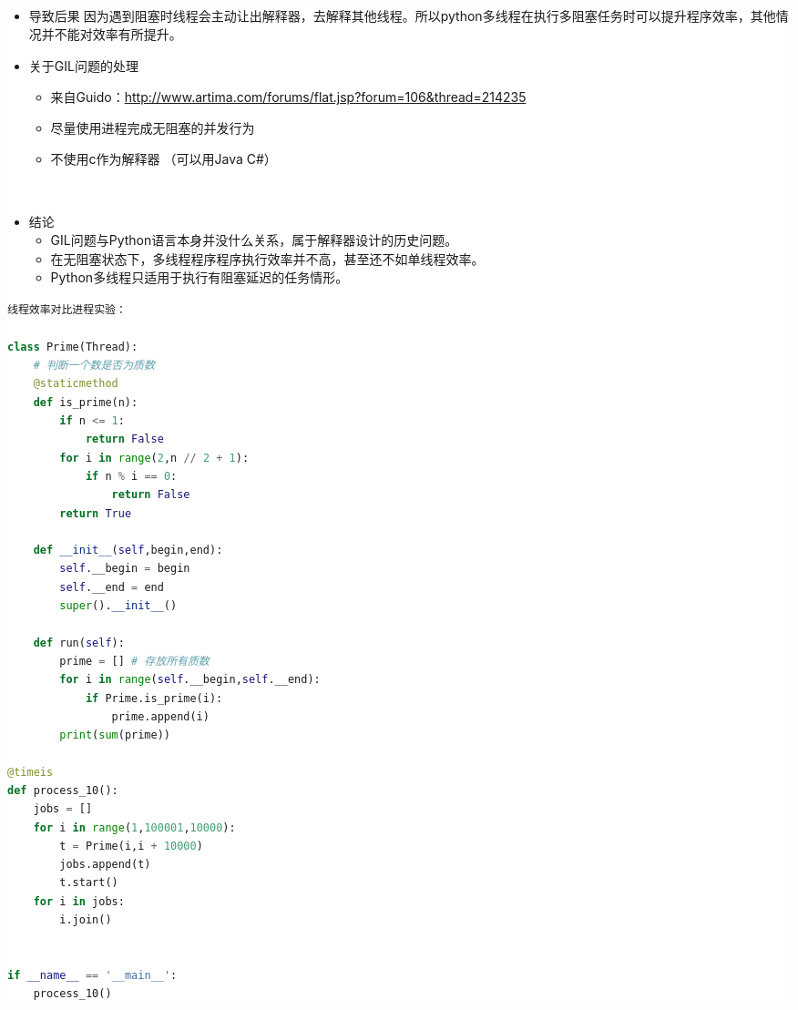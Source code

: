 


* 导致后果
  因为遇到阻塞时线程会主动让出解释器，去解释其他线程。所以python多线程在执行多阻塞任务时可以提升程序效率，其他情况并不能对效率有所提升。
  

  
* 关于GIL问题的处理


    * 来自Guido：http://www.artima.com/forums/flat.jsp?forum=106&thread=214235
    
    * 尽量使用进程完成无阻塞的并发行为
    
    * 不使用c作为解释器 （可以用Java  C#）


​     

* 结论 
  * GIL问题与Python语言本身并没什么关系，属于解释器设计的历史问题。
  * 在无阻塞状态下，多线程程序程序执行效率并不高，甚至还不如单线程效率。
  * Python多线程只适用于执行有阻塞延迟的任务情形。

```python
线程效率对比进程实验：

class Prime(Thread):
    # 判断一个数是否为质数
    @staticmethod
    def is_prime(n):
        if n <= 1:
            return False
        for i in range(2,n // 2 + 1):
            if n % i == 0:
                return False
        return True

    def __init__(self,begin,end):
        self.__begin = begin
        self.__end = end
        super().__init__()

    def run(self):
        prime = [] # 存放所有质数
        for i in range(self.__begin,self.__end):
            if Prime.is_prime(i):
                prime.append(i)
        print(sum(prime))

@timeis
def process_10():
    jobs = []
    for i in range(1,100001,10000):
        t = Prime(i,i + 10000)
        jobs.append(t)
        t.start()
    for i in jobs:
        i.join()


if __name__ == '__main__':
    process_10()
```
